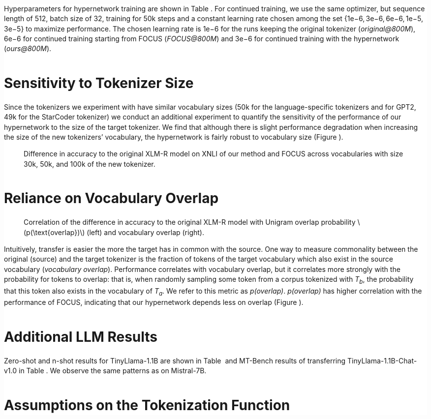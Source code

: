 Hyperparameters for hypernetwork training are shown in Table . For continued training, we use the same optimizer, but sequence length of 512, batch size of 32, training for 50k steps and a constant learning rate chosen among the set $\{1\mathrm{e}{-6},3\mathrm{e}{-6},6\mathrm{e}{-6},1\mathrm{e}{-5},3\mathrm{e}{-5}\}$ to maximize performance. The chosen learning rate is $1\mathrm{e}{-6}$ for the runs keeping the original tokenizer (*original@800M*), $6\mathrm{e}{-6}$ for continued training starting from FOCUS (*FOCUS@800M*) and $3\mathrm{e}{-6}$ for continued training with the hypernetwork (*ours@800M*).

# Sensitivity to Tokenizer Size

Since the tokenizers we experiment with have similar vocabulary sizes (50k for the language-specific tokenizers and for GPT2, 49k for the StarCoder tokenizer) we conduct an additional experiment to quantify the sensitivity of the performance of our hypernetwork to the size of the target tokenizer. We find that although there is slight performance degradation when increasing the size of the new tokenizers’ vocabulary, the hypernetwork is fairly robust to vocabulary size (Figure ).

<figure id="fig:vocabulary_size_sensitivity">
<span class="image placeholder" data-original-image-src="figures/vocabulary_size_sensitivity.pdf" data-original-image-title="" width="0.7\linewidth"></span>
<figcaption>Difference in accuracy to the original XLM-R model on XNLI of our method and FOCUS across vocabularies with size 30k, 50k, and 100k of the new tokenizer.</figcaption>
</figure>

# Reliance on Vocabulary Overlap

<figure id="fig:overlap_correlation">
<span class="image placeholder" data-original-image-src="figures/overlap_correlation.pdf" data-original-image-title="" width="0.7\linewidth"></span>
<figcaption>Correlation of the difference in accuracy to the original XLM-R model with Unigram overlap probability <span class="math inline">\(p(\text{overlap})\)</span> (left) and vocabulary overlap (right).</figcaption>
</figure>

Intuitively, transfer is easier the more the target has in common with the source. One way to measure commonality between the original (source) and the target tokenizer is the fraction of tokens of the target vocabulary which also exist in the source vocabulary (*vocabulary overlap*). Performance correlates with vocabulary overlap, but it correlates more strongly with the probability for tokens to overlap: that is, when randomly sampling some token from a corpus tokenized with $T_b$, the probability that this token also exists in the vocabulary of $T_a$. We refer to this metric as *$p(\text{overlap})$*. *$p(\text{overlap})$* has higher correlation with the performance of FOCUS, indicating that our hypernetwork depends less on overlap (Figure ).

# Additional LLM Results

Zero-shot and n-shot results for TinyLlama-1.1B are shown in Table  and MT-Bench results of transferring TinyLlama-1.1B-Chat-v1.0 in Table . We observe the same patterns as on Mistral-7B.

# Assumptions on the Tokenization Function
